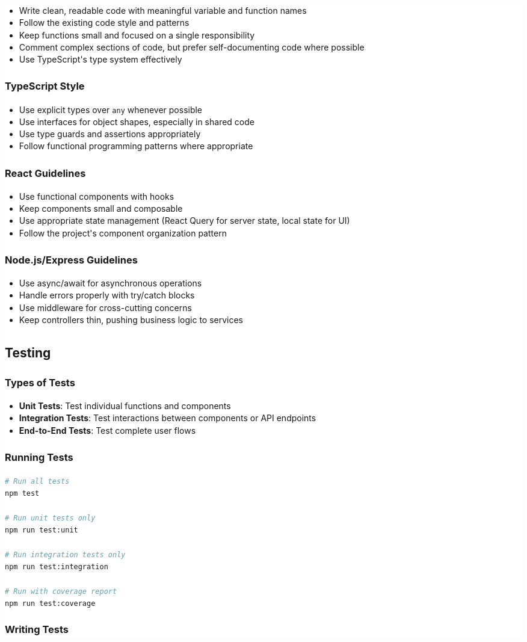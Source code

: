 - Write clean, readable code with meaningful variable and function names
- Follow the existing code style and patterns
- Keep functions small and focused on a single responsibility
- Comment complex sections of code, but prefer self-documenting code where possible
- Use TypeScript's type system effectively

### TypeScript Style

- Use explicit types over `any` whenever possible
- Use interfaces for object shapes, especially in shared code
- Use type guards and assertions appropriately
- Follow functional programming patterns where appropriate

### React Guidelines

- Use functional components with hooks
- Keep components small and composable
- Use appropriate state management (React Query for server state, local state for UI)
- Follow the project's component organization pattern

### Node.js/Express Guidelines

- Use async/await for asynchronous operations
- Handle errors properly with try/catch blocks
- Use middleware for cross-cutting concerns
- Keep controllers thin, pushing business logic to services

## Testing

### Types of Tests

- **Unit Tests**: Test individual functions and components
- **Integration Tests**: Test interactions between components or API endpoints
- **End-to-End Tests**: Test complete user flows

### Running Tests

```bash
# Run all tests
npm test

# Run unit tests only
npm run test:unit

# Run integration tests only
npm run test:integration

# Run with coverage report
npm run test:coverage
```

### Writing Tests
